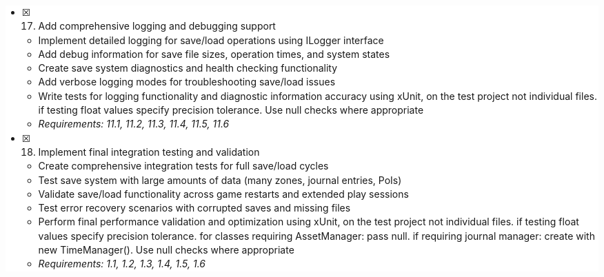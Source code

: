 - [x] 17. Add comprehensive logging and debugging support





  - Implement detailed logging for save/load operations using ILogger interface
  - Add debug information for save file sizes, operation times, and system states
  - Create save system diagnostics and health checking functionality
  - Add verbose logging modes for troubleshooting save/load issues
  - Write tests for logging functionality and diagnostic information accuracy using xUnit, on the test project not individual files. if testing float values specify precision tolerance. Use null checks where appropriate
  - _Requirements: 11.1, 11.2, 11.3, 11.4, 11.5, 11.6_

- [x] 18. Implement final integration testing and validation









  - Create comprehensive integration tests for full save/load cycles
  - Test save system with large amounts of data (many zones, journal entries, PoIs)
  - Validate save/load functionality across game restarts and extended play sessions
  - Test error recovery scenarios with corrupted saves and missing files
  - Perform final performance validation and optimization using xUnit, on the test project not individual files. if testing float values specify precision tolerance. for classes requiring AssetManager: pass null. if requiring journal manager: create with new TimeManager(). Use null checks where appropriate
  - _Requirements: 1.1, 1.2, 1.3, 1.4, 1.5, 1.6_